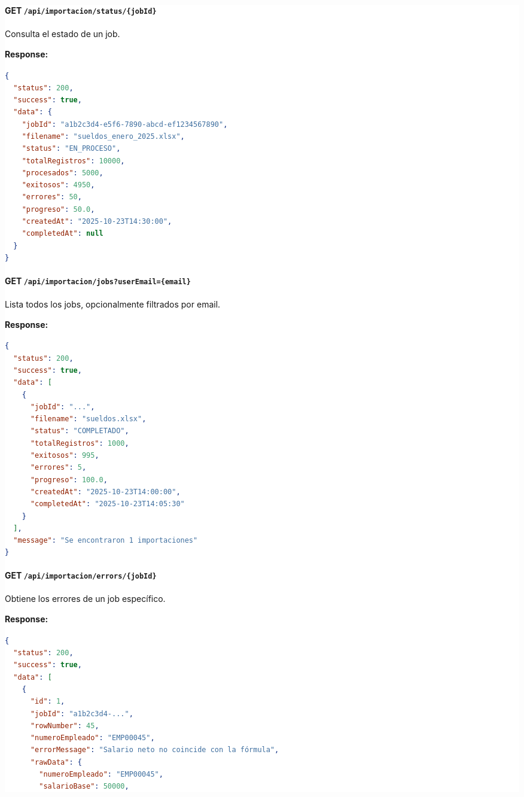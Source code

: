 #### GET `/api/importacion/status/{jobId}`
Consulta el estado de un job.

**Response:**
```json
{
  "status": 200,
  "success": true,
  "data": {
    "jobId": "a1b2c3d4-e5f6-7890-abcd-ef1234567890",
    "filename": "sueldos_enero_2025.xlsx",
    "status": "EN_PROCESO",
    "totalRegistros": 10000,
    "procesados": 5000,
    "exitosos": 4950,
    "errores": 50,
    "progreso": 50.0,
    "createdAt": "2025-10-23T14:30:00",
    "completedAt": null
  }
}
```

#### GET `/api/importacion/jobs?userEmail={email}`
Lista todos los jobs, opcionalmente filtrados por email.

**Response:**
```json
{
  "status": 200,
  "success": true,
  "data": [
    {
      "jobId": "...",
      "filename": "sueldos.xlsx",
      "status": "COMPLETADO",
      "totalRegistros": 1000,
      "exitosos": 995,
      "errores": 5,
      "progreso": 100.0,
      "createdAt": "2025-10-23T14:00:00",
      "completedAt": "2025-10-23T14:05:30"
    }
  ],
  "message": "Se encontraron 1 importaciones"
}
```

#### GET `/api/importacion/errors/{jobId}`
Obtiene los errores de un job específico.

**Response:**
```json
{
  "status": 200,
  "success": true,
  "data": [
    {
      "id": 1,
      "jobId": "a1b2c3d4-...",
      "rowNumber": 45,
      "numeroEmpleado": "EMP00045",
      "errorMessage": "Salario neto no coincide con la fórmula",
      "rawData": {
        "numeroEmpleado": "EMP00045",
        "salarioBase": 50000,
```